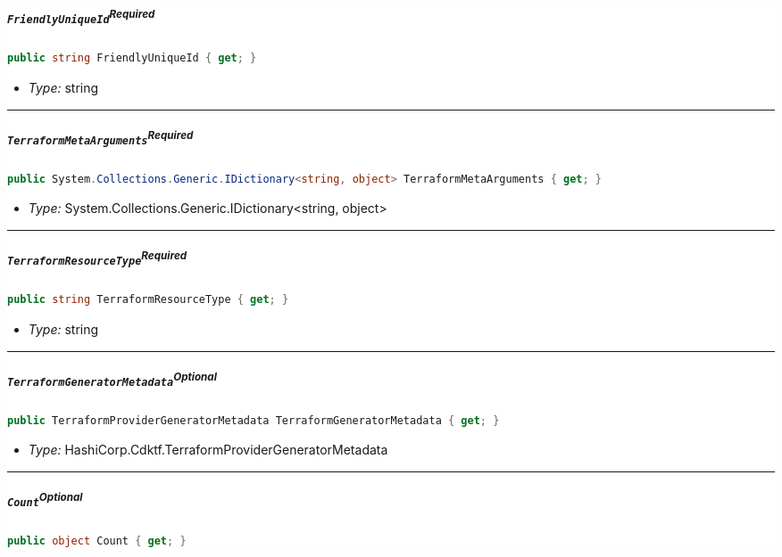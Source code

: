 
##### `FriendlyUniqueId`<sup>Required</sup> <a name="FriendlyUniqueId" id="rhizo-co-terraform-provider-oci.dataOciCoreVolumeBackupPolicies.DataOciCoreVolumeBackupPolicies.property.friendlyUniqueId"></a>

```csharp
public string FriendlyUniqueId { get; }
```

- *Type:* string

---

##### `TerraformMetaArguments`<sup>Required</sup> <a name="TerraformMetaArguments" id="rhizo-co-terraform-provider-oci.dataOciCoreVolumeBackupPolicies.DataOciCoreVolumeBackupPolicies.property.terraformMetaArguments"></a>

```csharp
public System.Collections.Generic.IDictionary<string, object> TerraformMetaArguments { get; }
```

- *Type:* System.Collections.Generic.IDictionary<string, object>

---

##### `TerraformResourceType`<sup>Required</sup> <a name="TerraformResourceType" id="rhizo-co-terraform-provider-oci.dataOciCoreVolumeBackupPolicies.DataOciCoreVolumeBackupPolicies.property.terraformResourceType"></a>

```csharp
public string TerraformResourceType { get; }
```

- *Type:* string

---

##### `TerraformGeneratorMetadata`<sup>Optional</sup> <a name="TerraformGeneratorMetadata" id="rhizo-co-terraform-provider-oci.dataOciCoreVolumeBackupPolicies.DataOciCoreVolumeBackupPolicies.property.terraformGeneratorMetadata"></a>

```csharp
public TerraformProviderGeneratorMetadata TerraformGeneratorMetadata { get; }
```

- *Type:* HashiCorp.Cdktf.TerraformProviderGeneratorMetadata

---

##### `Count`<sup>Optional</sup> <a name="Count" id="rhizo-co-terraform-provider-oci.dataOciCoreVolumeBackupPolicies.DataOciCoreVolumeBackupPolicies.property.count"></a>

```csharp
public object Count { get; }
```
